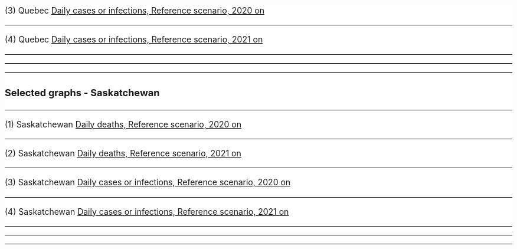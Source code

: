 (3) Quebec [Daily cases or infections, Reference scenario, 2020 on](https://github.com/pourmalek/CovidVisualizedCountry/blob/main/20220318/output/merge/SUB4%2031bDayCasMERGsub%20alltime%20Quebec%20-%20COVID-19%20daily%20cases%2C%20Canada%2C%20Quebec%2C%20reference%20scenarios.pdf)

 
****

(4) Quebec [Daily cases or infections, Reference scenario, 2021 on](https://github.com/pourmalek/CovidVisualizedCountry/blob/main/20220318/output/merge/SUB5%2032bDayCasMERGsub%202021%20Quebec%20-%20COVID-19%20daily%20cases%2C%20Canada%2C%20Quebec%2C%20reference%20scenarios%2C%202021.pdf)

 
****



 





****
****


### Selected graphs - Saskatchewan


****

(1) Saskatchewan [Daily deaths, Reference scenario, 2020 on](https://github.com/pourmalek/CovidVisualizedCountry/blob/main/20220318/output/merge/SUB1%2011bDayDeaMERGsub%20alltime%20Saskatchewan%20-%20COVID-19%20daily%20deaths%2C%20Canada%2C%20Saskatchewan%2C%20reference%20scenarios%2C%20all%20time.pdf)

 
****

(2) Saskatchewan [Daily deaths, Reference scenario, 2021 on](https://github.com/pourmalek/CovidVisualizedCountry/blob/main/20220318/output/merge/SUB2%2012bDayDeaMERGsub%202021%20Saskatchewan%20-%20COVID-19%20daily%20deaths%2C%20Canada%2C%20Saskatchewan%2C%20reference%20scenarios%2C%202021.pdf)

 
****

(3) Saskatchewan [Daily cases or infections, Reference scenario, 2020 on](https://github.com/pourmalek/CovidVisualizedCountry/blob/main/20220318/output/merge/SUB4%2031bDayCasMERGsub%20alltime%20Saskatchewan%20-%20COVID-19%20daily%20cases%2C%20Canada%2C%20Saskatchewan%2C%20reference%20scenarios.pdf)

 
****

(4) Saskatchewan [Daily cases or infections, Reference scenario, 2021 on](https://github.com/pourmalek/CovidVisualizedCountry/blob/main/20220318/output/merge/SUB5%2032bDayCasMERGsub%202021%20Saskatchewan%20-%20COVID-19%20daily%20cases%2C%20Canada%2C%20Saskatchewan%2C%20reference%20scenarios%2C%202021.pdf)

 
****

 











****
****
